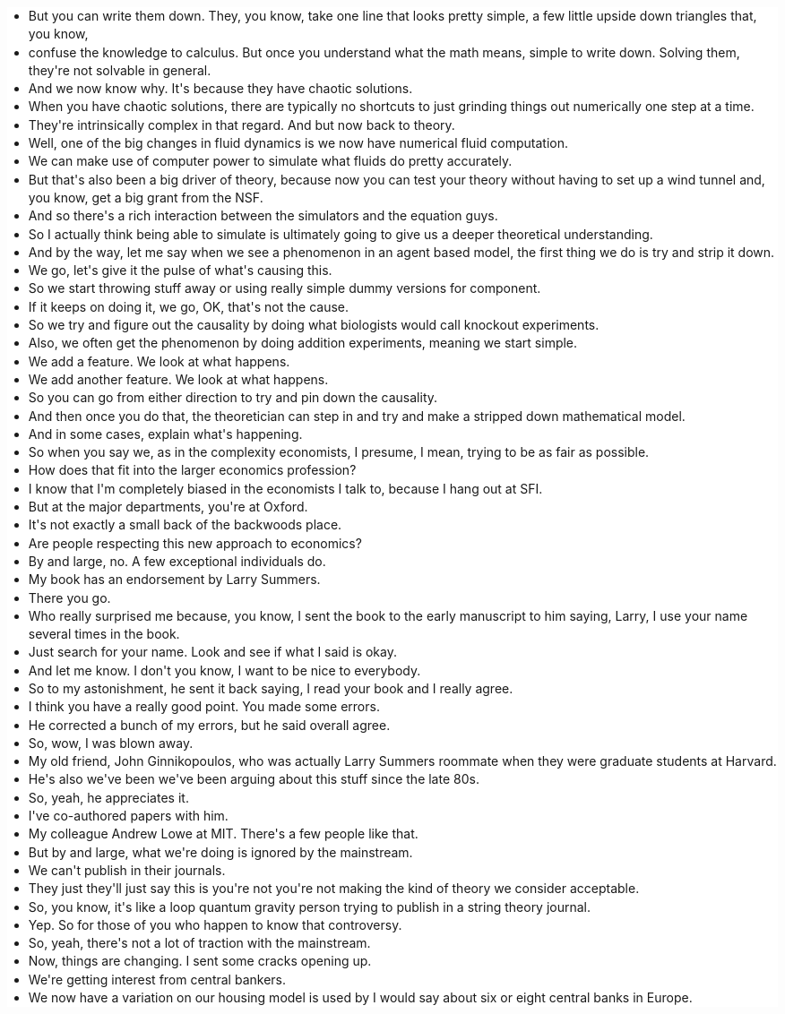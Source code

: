 *  But you can write them down. They, you know, take one line that looks pretty simple, a few little upside down triangles that, you know,
*  confuse the knowledge to calculus. But once you understand what the math means, simple to write down. Solving them, they're not solvable in general.
*  And we now know why. It's because they have chaotic solutions.
*  When you have chaotic solutions, there are typically no shortcuts to just grinding things out numerically one step at a time.
*  They're intrinsically complex in that regard. And but now back to theory.
*  Well, one of the big changes in fluid dynamics is we now have numerical fluid computation.
*  We can make use of computer power to simulate what fluids do pretty accurately.
*  But that's also been a big driver of theory, because now you can test your theory without having to set up a wind tunnel and, you know, get a big grant from the NSF.
*  And so there's a rich interaction between the simulators and the equation guys.
*  So I actually think being able to simulate is ultimately going to give us a deeper theoretical understanding.
*  And by the way, let me say when we see a phenomenon in an agent based model, the first thing we do is try and strip it down.
*  We go, let's give it the pulse of what's causing this.
*  So we start throwing stuff away or using really simple dummy versions for component.
*  If it keeps on doing it, we go, OK, that's not the cause.
*  So we try and figure out the causality by doing what biologists would call knockout experiments.
*  Also, we often get the phenomenon by doing addition experiments, meaning we start simple.
*  We add a feature. We look at what happens.
*  We add another feature. We look at what happens.
*  So you can go from either direction to try and pin down the causality.
*  And then once you do that, the theoretician can step in and try and make a stripped down mathematical model.
*  And in some cases, explain what's happening.
*  So when you say we, as in the complexity economists, I presume, I mean, trying to be as fair as possible.
*  How does that fit into the larger economics profession?
*  I know that I'm completely biased in the economists I talk to, because I hang out at SFI.
*  But at the major departments, you're at Oxford.
*  It's not exactly a small back of the backwoods place.
*  Are people respecting this new approach to economics?
*  By and large, no. A few exceptional individuals do.
*  My book has an endorsement by Larry Summers.
*  There you go.
*  Who really surprised me because, you know, I sent the book to the early manuscript to him saying, Larry, I use your name several times in the book.
*  Just search for your name. Look and see if what I said is okay.
*  And let me know. I don't you know, I want to be nice to everybody.
*  So to my astonishment, he sent it back saying, I read your book and I really agree.
*  I think you have a really good point. You made some errors.
*  He corrected a bunch of my errors, but he said overall agree.
*  So, wow, I was blown away.
*  My old friend, John Ginnikopoulos, who was actually Larry Summers roommate when they were graduate students at Harvard.
*  He's also we've been we've been arguing about this stuff since the late 80s.
*  So, yeah, he appreciates it.
*  I've co-authored papers with him.
*  My colleague Andrew Lowe at MIT. There's a few people like that.
*  But by and large, what we're doing is ignored by the mainstream.
*  We can't publish in their journals.
*  They just they'll just say this is you're not you're not making the kind of theory we consider acceptable.
*  So, you know, it's like a loop quantum gravity person trying to publish in a string theory journal.
*  Yep. So for those of you who happen to know that controversy.
*  So, yeah, there's not a lot of traction with the mainstream.
*  Now, things are changing. I sent some cracks opening up.
*  We're getting interest from central bankers.
*  We now have a variation on our housing model is used by I would say about six or eight central banks in Europe.